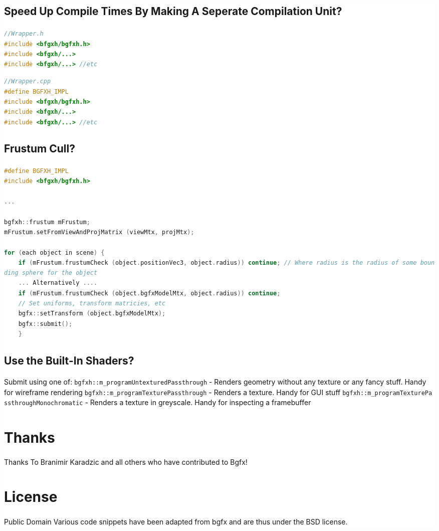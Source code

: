 
## Speed Up Compile Times By Making A Seperate Compilation Unit?
```c++
//Wrapper.h
#include <bfgxh/bgfxh.h>
#include <bfgxh/...>
#include <bfgxh/...> //etc
```
```c++
//Wrapper.cpp
#define BGFXH_IMPL
#include <bfgxh/bgfxh.h>
#include <bfgxh/...>
#include <bfgxh/...> //etc
```

## Frustum Cull?
```c++
#define BGFXH_IMPL
#include <bfgxh/bgfxh.h>

...

bgfxh::frustum mFrustum;
mFrustum.setFromViewAndProjMatrix (viewMtx, projMtx);

for (each object in scene) {
	if (mFrustum.frustumCheck (object.positionVec3, object.radius)) continue; // Where radius is the radius of some bounding sphere for the object
	... Alternatively ....
	if (mFrustum.frustumCheck (object.bgfxModelMtx, object.radius)) continue;
	// Set uniforms, transform matricies, etc
	bgfx::setTransform (object.bgfxModelMtx);
	bgfx::submit();
	}


```

## Use the Built-In Shaders?
Submit using one of:
`bgfxh::m_programUntexturedPassthrough` - Renders geometry without any texture or any fancy stuff. Handy for wireframe rendering
`bgfxh::m_programTexturePassthrough` - Renders a texture. Handy for GUI stuff
`bgfxh::m_programTexturePassthroughMonochromatic` - Renders a texture in greyscale. Handy for inspecting a framebuffer
	

Thanks
======
Thanks To Branimir Karadzic and all others who have contributed to Bgfx!

License
=======
Public Domain
Various code snippets have been adapted from bgfx and are thus under the BSD license.

